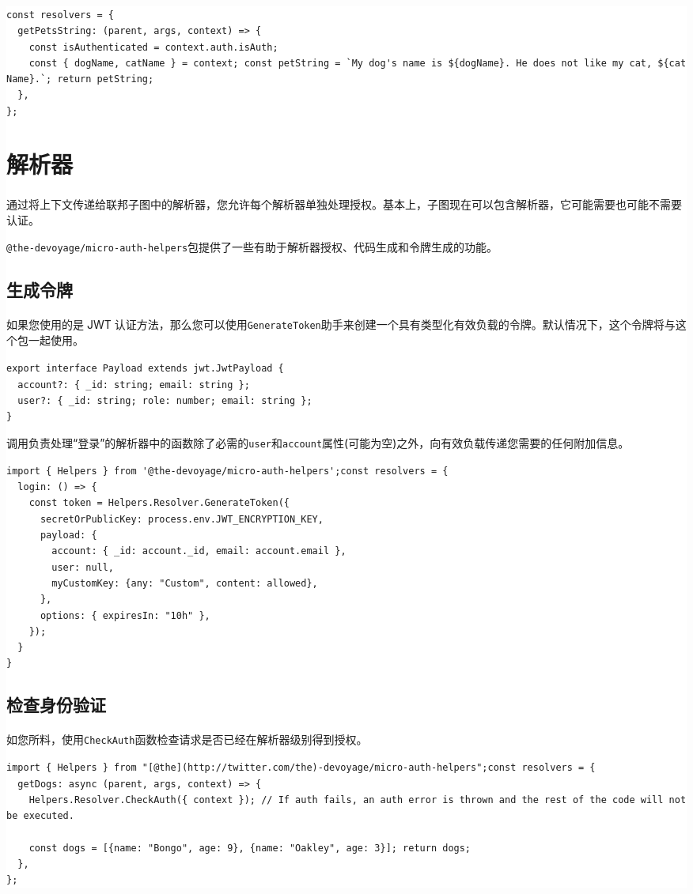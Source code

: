 ```
const resolvers = {
  getPetsString: (parent, args, context) => {
    const isAuthenticated = context.auth.isAuth;
    const { dogName, catName } = context; const petString = `My dog's name is ${dogName}. He does not like my cat, ${catName}.`; return petString;
  },
};
```

# 解析器

通过将上下文传递给联邦子图中的解析器，您允许每个解析器单独处理授权。基本上，子图现在可以包含解析器，它可能需要也可能不需要认证。

`@the-devoyage/micro-auth-helpers`包提供了一些有助于解析器授权、代码生成和令牌生成的功能。

## 生成令牌

如果您使用的是 JWT 认证方法，那么您可以使用`GenerateToken`助手来创建一个具有类型化有效负载的令牌。默认情况下，这个令牌将与这个包一起使用。

```
export interface Payload extends jwt.JwtPayload {
  account?: { _id: string; email: string };
  user?: { _id: string; role: number; email: string };
}
```

调用负责处理“登录”的解析器中的函数除了必需的`user`和`account`属性(可能为空)之外，向有效负载传递您需要的任何附加信息。

```
import { Helpers } from '@the-devoyage/micro-auth-helpers';const resolvers = {
  login: () => {
    const token = Helpers.Resolver.GenerateToken({
      secretOrPublicKey: process.env.JWT_ENCRYPTION_KEY,
      payload: {
        account: { _id: account._id, email: account.email },
        user: null,
        myCustomKey: {any: "Custom", content: allowed},
      },
      options: { expiresIn: "10h" },
    });
  }
}
```

## 检查身份验证

如您所料，使用`CheckAuth`函数检查请求是否已经在解析器级别得到授权。

```
import { Helpers } from "[@the](http://twitter.com/the)-devoyage/micro-auth-helpers";const resolvers = {
  getDogs: async (parent, args, context) => {
    Helpers.Resolver.CheckAuth({ context }); // If auth fails, an auth error is thrown and the rest of the code will not be executed.

    const dogs = [{name: "Bongo", age: 9}, {name: "Oakley", age: 3}]; return dogs;
  },
};
```
